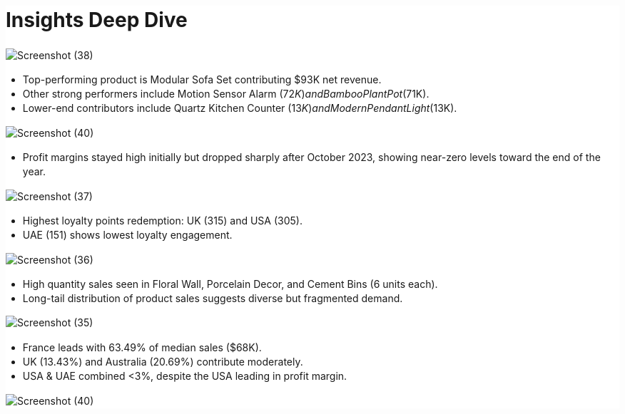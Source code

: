 

# Insights Deep Dive



<img width="683" height="664" alt="Screenshot (38)" src="https://github.com/user-attachments/assets/adc796a3-4d44-4dee-a673-97879630cf60" />





- Top-performing product is Modular Sofa Set contributing $93K net revenue.
- Other strong performers include Motion Sensor Alarm ($72K) and Bamboo Plant Pot ($71K).
- Lower-end contributors include Quartz Kitchen Counter ($13K) and Modern Pendant Light ($13K).

<img width="729" height="405" alt="Screenshot (40)" src="https://github.com/user-attachments/assets/4ce03b4a-c79b-427d-bec2-9d963b4008ac" />






- Profit margins stayed high initially but dropped sharply after October 2023, showing near-zero levels toward the end of the year.

<img width="854" height="466" alt="Screenshot (37)" src="https://github.com/user-attachments/assets/b29ac018-82f9-460e-8552-1bdf76c1ddc1" />







- Highest loyalty points redemption: UK (315) and USA (305).
- UAE (151) shows lowest loyalty engagement.

  
<img width="1018" height="470" alt="Screenshot (36)" src="https://github.com/user-attachments/assets/4bfd1580-a0a6-4364-b08c-e957939bfbb8" />







- High quantity sales seen in Floral Wall, Porcelain Decor, and Cement Bins (6 units each).
- Long-tail distribution of product sales suggests diverse but fragmented demand.

<img width="862" height="404" alt="Screenshot (35)" src="https://github.com/user-attachments/assets/253b58a4-cc1c-461c-9beb-811a8b19403f" />






- France leads with 63.49% of median sales ($68K).
- UK (13.43%) and Australia (20.69%) contribute moderately.
- USA & UAE combined <3%, despite the USA leading in profit margin.

<img width="729" height="405" alt="Screenshot (40)" src="https://github.com/user-attachments/assets/2a4b141c-c1b4-414d-9f53-63cdfea9531c" />





